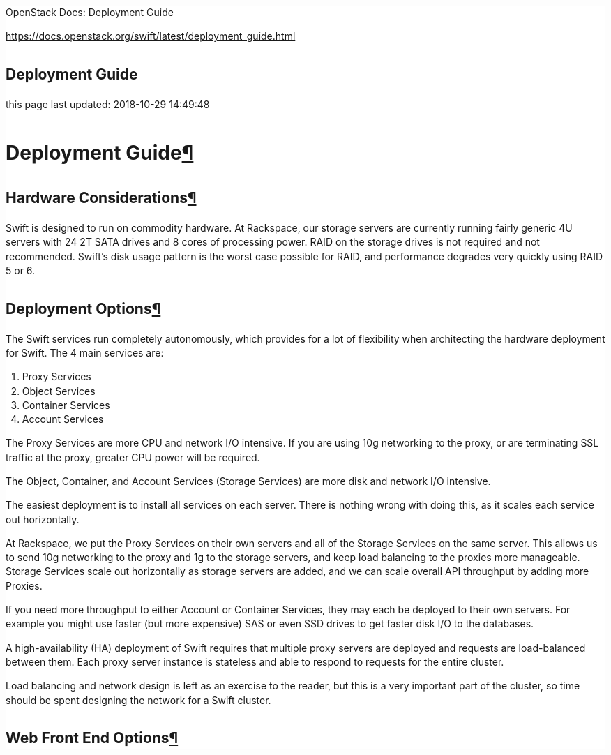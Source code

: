  OpenStack Docs: Deployment Guide                      

https://docs.openstack.org/swift/latest/deployment_guide.html

Deployment Guide
----------------

this page last updated: 2018-10-29 14:49:48

Deployment Guide[¶](#deployment-guide "Permalink to this headline")
===================================================================

Hardware Considerations[¶](#hardware-considerations "Permalink to this headline")
---------------------------------------------------------------------------------

Swift is designed to run on commodity hardware. At Rackspace, our storage servers are currently running fairly generic 4U servers with 24 2T SATA drives and 8 cores of processing power. RAID on the storage drives is not required and not recommended. Swift’s disk usage pattern is the worst case possible for RAID, and performance degrades very quickly using RAID 5 or 6.

Deployment Options[¶](#deployment-options "Permalink to this headline")
-----------------------------------------------------------------------

The Swift services run completely autonomously, which provides for a lot of flexibility when architecting the hardware deployment for Swift. The 4 main services are:

1.  Proxy Services
2.  Object Services
3.  Container Services
4.  Account Services

The Proxy Services are more CPU and network I/O intensive. If you are using 10g networking to the proxy, or are terminating SSL traffic at the proxy, greater CPU power will be required.

The Object, Container, and Account Services (Storage Services) are more disk and network I/O intensive.

The easiest deployment is to install all services on each server. There is nothing wrong with doing this, as it scales each service out horizontally.

At Rackspace, we put the Proxy Services on their own servers and all of the Storage Services on the same server. This allows us to send 10g networking to the proxy and 1g to the storage servers, and keep load balancing to the proxies more manageable. Storage Services scale out horizontally as storage servers are added, and we can scale overall API throughput by adding more Proxies.

If you need more throughput to either Account or Container Services, they may each be deployed to their own servers. For example you might use faster (but more expensive) SAS or even SSD drives to get faster disk I/O to the databases.

A high-availability (HA) deployment of Swift requires that multiple proxy servers are deployed and requests are load-balanced between them. Each proxy server instance is stateless and able to respond to requests for the entire cluster.

Load balancing and network design is left as an exercise to the reader, but this is a very important part of the cluster, so time should be spent designing the network for a Swift cluster.

Web Front End Options[¶](#web-front-end-options "Permalink to this headline")
-----------------------------------------------------------------------------
